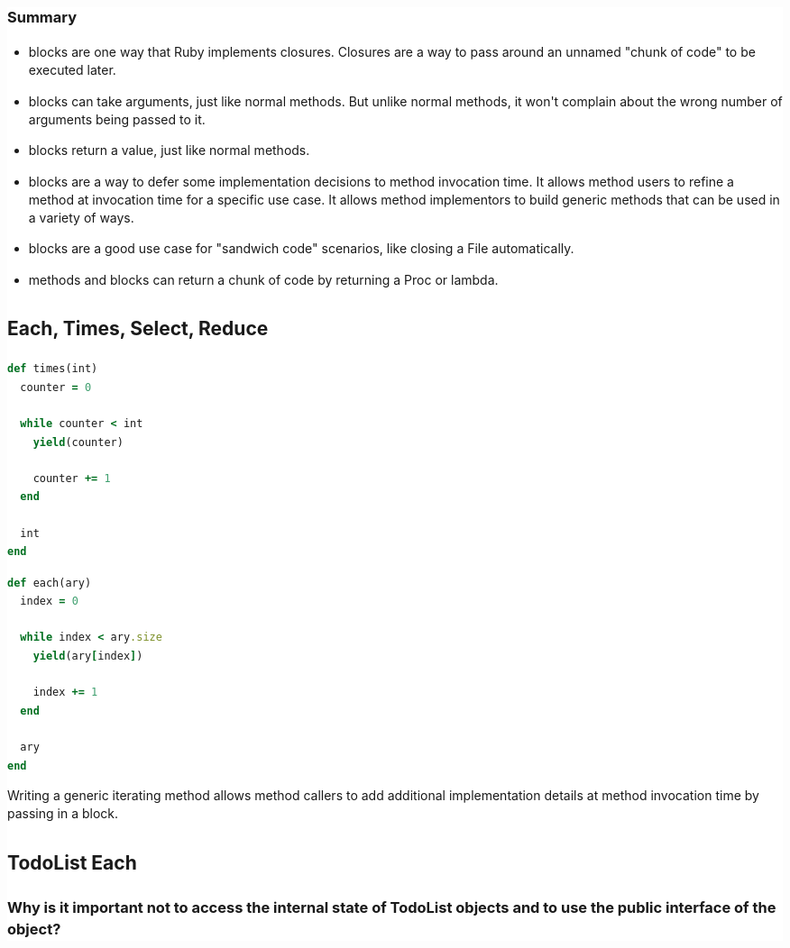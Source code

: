 ### Summary

 - blocks are one way that Ruby implements closures. Closures are a way to pass around an unnamed "chunk of code" to be executed later.

 - blocks can take arguments, just like normal methods. But unlike normal methods, it won't complain about the wrong number of arguments being passed to it.

 - blocks return a value, just like normal methods.

 - blocks are a way to defer some implementation decisions to method invocation time. It allows method users to refine a method at invocation time for a specific use case. It allows method implementors to build generic methods that can be used in a variety of ways.

 - blocks are a good use case for "sandwich code" scenarios, like closing a File automatically.

 - methods and blocks can return a chunk of code by returning a Proc or lambda.

## Each, Times, Select, Reduce

```ruby
def times(int)
  counter = 0

  while counter < int
    yield(counter)

    counter += 1
  end

  int
end
```

```ruby
def each(ary)
  index = 0

  while index < ary.size
    yield(ary[index])

    index += 1
  end

  ary
end
```
Writing a generic iterating method allows method callers to add additional implementation details at method invocation time by passing in a block. 

## TodoList Each

### Why is it important not to access the internal state of TodoList objects and to use the public interface of the object?

